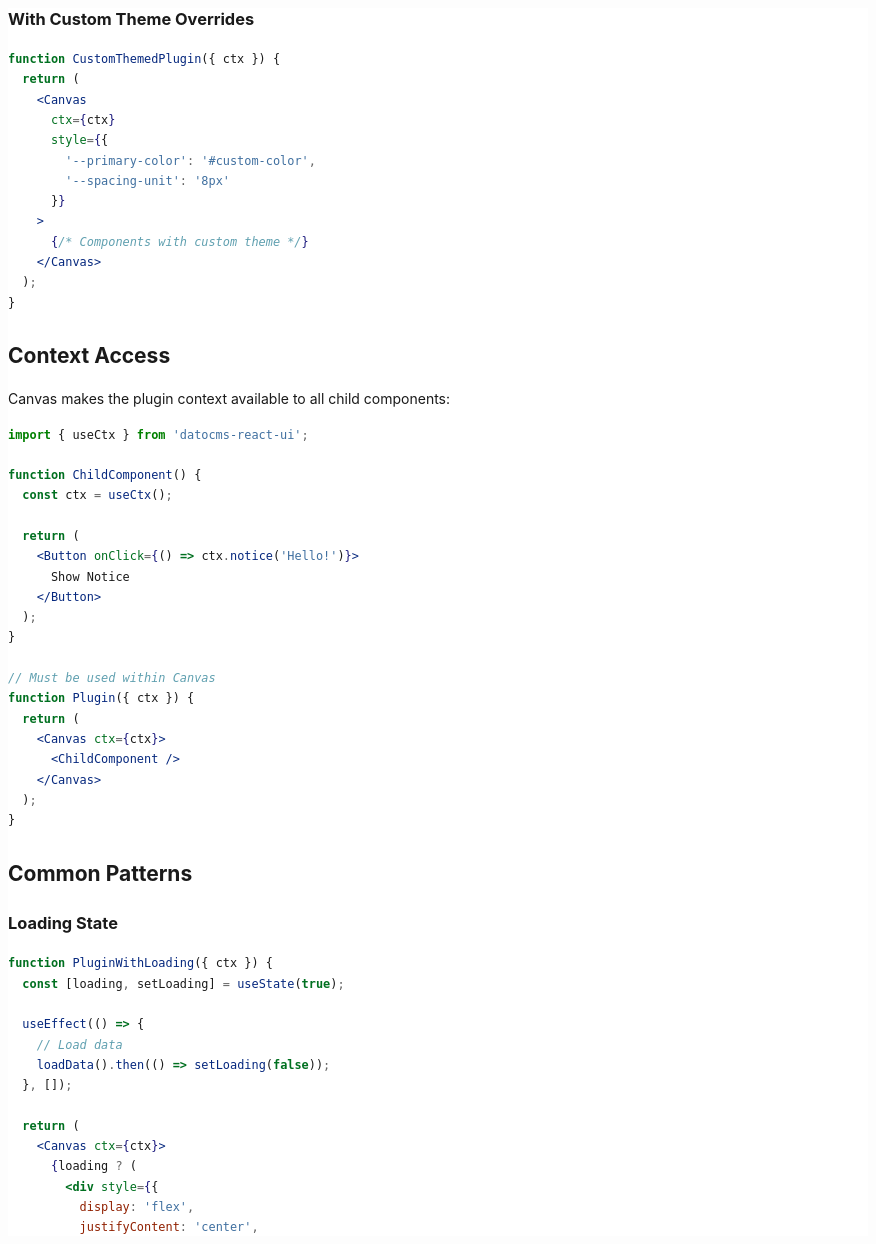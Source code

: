 ### With Custom Theme Overrides

```jsx
function CustomThemedPlugin({ ctx }) {
  return (
    <Canvas 
      ctx={ctx}
      style={{
        '--primary-color': '#custom-color',
        '--spacing-unit': '8px'
      }}
    >
      {/* Components with custom theme */}
    </Canvas>
  );
}
```

## Context Access

Canvas makes the plugin context available to all child components:

```jsx
import { useCtx } from 'datocms-react-ui';

function ChildComponent() {
  const ctx = useCtx();
  
  return (
    <Button onClick={() => ctx.notice('Hello!')}>
      Show Notice
    </Button>
  );
}

// Must be used within Canvas
function Plugin({ ctx }) {
  return (
    <Canvas ctx={ctx}>
      <ChildComponent />
    </Canvas>
  );
}
```

## Common Patterns

### Loading State

```jsx
function PluginWithLoading({ ctx }) {
  const [loading, setLoading] = useState(true);
  
  useEffect(() => {
    // Load data
    loadData().then(() => setLoading(false));
  }, []);
  
  return (
    <Canvas ctx={ctx}>
      {loading ? (
        <div style={{ 
          display: 'flex', 
          justifyContent: 'center',
```